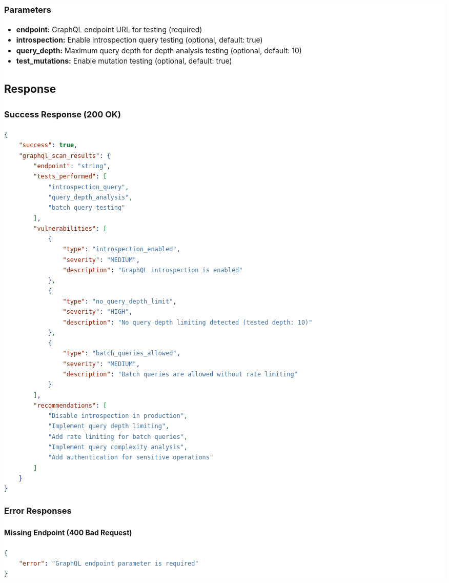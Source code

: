### Parameters
- **endpoint:** GraphQL endpoint URL for testing (required)
- **introspection:** Enable introspection query testing (optional, default: true)
- **query_depth:** Maximum query depth for depth analysis testing (optional, default: 10)
- **test_mutations:** Enable mutation testing (optional, default: true)

## Response

### Success Response (200 OK)
```json
{
    "success": true,
    "graphql_scan_results": {
        "endpoint": "string",
        "tests_performed": [
            "introspection_query",
            "query_depth_analysis",
            "batch_query_testing"
        ],
        "vulnerabilities": [
            {
                "type": "introspection_enabled",
                "severity": "MEDIUM",
                "description": "GraphQL introspection is enabled"
            },
            {
                "type": "no_query_depth_limit",
                "severity": "HIGH",
                "description": "No query depth limiting detected (tested depth: 10)"
            },
            {
                "type": "batch_queries_allowed",
                "severity": "MEDIUM",
                "description": "Batch queries are allowed without rate limiting"
            }
        ],
        "recommendations": [
            "Disable introspection in production",
            "Implement query depth limiting",
            "Add rate limiting for batch queries",
            "Implement query complexity analysis",
            "Add authentication for sensitive operations"
        ]
    }
}
```

### Error Responses

#### Missing Endpoint (400 Bad Request)
```json
{
    "error": "GraphQL endpoint parameter is required"
}
```
